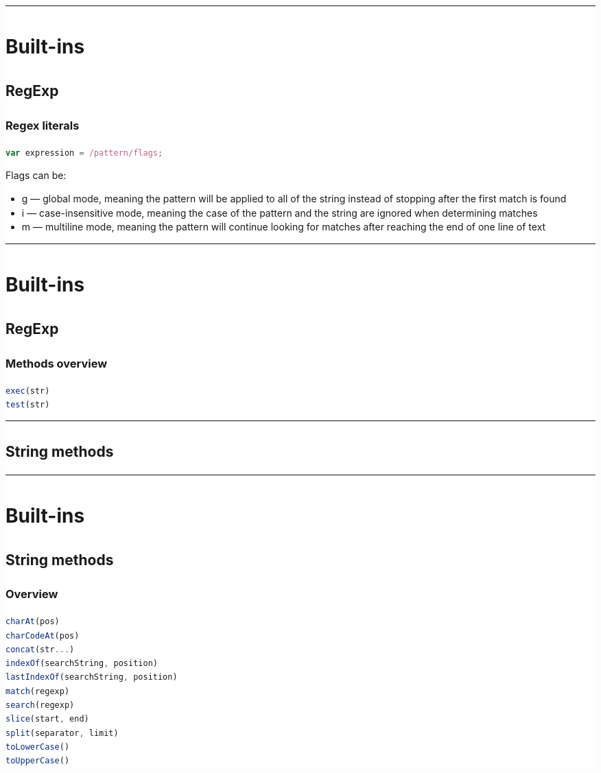 - - -
# Built-ins

## RegExp

### Regex literals

```js
var expression = /pattern/flags;
```

Flags can be:

* g — global mode, meaning the pattern will be applied to all of the string instead of stopping after the first match is found
* i — case-insensitive mode, meaning the case of the pattern and the string are ignored when determining matches
* m — multiline mode, meaning the pattern will continue looking for matches after reaching the end of one line of text

- - -
# Built-ins

## RegExp

### Methods overview

```js
exec(str)
test(str)
```

- - -
## String methods

- - -
# Built-ins

## String methods

### Overview

```js
charAt(pos)
charCodeAt(pos)
concat(str...)
indexOf(searchString, position)
lastIndexOf(searchString, position)
match(regexp)
search(regexp)
slice(start, end)
split(separator, limit)
toLowerCase()
toUpperCase()
```
